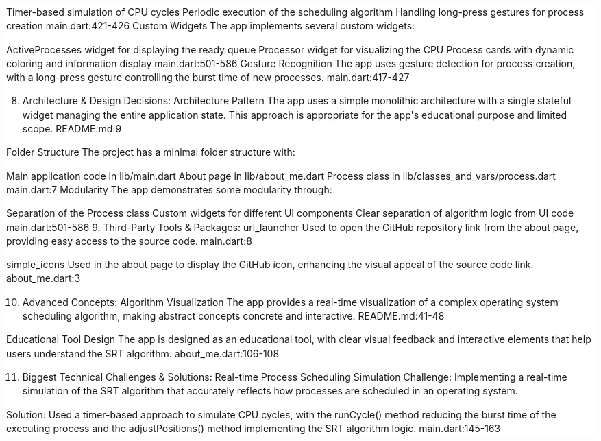Timer-based simulation of CPU cycles
Periodic execution of the scheduling algorithm
Handling long-press gestures for process creation main.dart:421-426
Custom Widgets
The app implements several custom widgets:

ActiveProcesses widget for displaying the ready queue
Processor widget for visualizing the CPU
Process cards with dynamic coloring and information display main.dart:501-586
Gesture Recognition
The app uses gesture detection for process creation, with a long-press gesture controlling the burst time of new processes. main.dart:417-427

8. Architecture & Design Decisions:
Architecture Pattern
The app uses a simple monolithic architecture with a single stateful widget managing the entire application state. This approach is appropriate for the app's educational purpose and limited scope. README.md:9

Folder Structure
The project has a minimal folder structure with:

Main application code in lib/main.dart
About page in lib/about_me.dart
Process class in lib/classes_and_vars/process.dart main.dart:7
Modularity
The app demonstrates some modularity through:

Separation of the Process class
Custom widgets for different UI components
Clear separation of algorithm logic from UI code main.dart:501-586
9. Third-Party Tools & Packages:
url_launcher
Used to open the GitHub repository link from the about page, providing easy access to the source code. main.dart:8

simple_icons
Used in the about page to display the GitHub icon, enhancing the visual appeal of the source code link. about_me.dart:3

10. Advanced Concepts:
Algorithm Visualization
The app provides a real-time visualization of a complex operating system scheduling algorithm, making abstract concepts concrete and interactive. README.md:41-48

Educational Tool Design
The app is designed as an educational tool, with clear visual feedback and interactive elements that help users understand the SRT algorithm. about_me.dart:106-108

11. Biggest Technical Challenges & Solutions:
Real-time Process Scheduling Simulation
Challenge: Implementing a real-time simulation of the SRT algorithm that accurately reflects how processes are scheduled in an operating system.

Solution: Used a timer-based approach to simulate CPU cycles, with the runCycle() method reducing the burst time of the executing process and the adjustPositions() method implementing the SRT algorithm logic. main.dart:145-163
